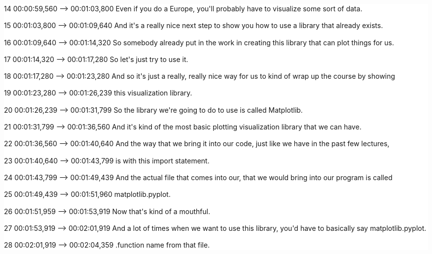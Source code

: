 14
00:00:59,560 --> 00:01:03,800
Even if you do a Europe, you'll probably have to visualize some sort of data.

15
00:01:03,800 --> 00:01:09,640
And it's a really nice next step to show you how to use a library that already exists.

16
00:01:09,640 --> 00:01:14,320
So somebody already put in the work in creating this library that can plot things for us.

17
00:01:14,320 --> 00:01:17,280
So let's just try to use it.

18
00:01:17,280 --> 00:01:23,280
And so it's just a really, really nice way for us to kind of wrap up the course by showing

19
00:01:23,280 --> 00:01:26,239
this visualization library.

20
00:01:26,239 --> 00:01:31,799
So the library we're going to do to use is called Matplotlib.

21
00:01:31,799 --> 00:01:36,560
And it's kind of the most basic plotting visualization library that we can have.

22
00:01:36,560 --> 00:01:40,640
And the way that we bring it into our code, just like we have in the past few lectures,

23
00:01:40,640 --> 00:01:43,799
is with this import statement.

24
00:01:43,799 --> 00:01:49,439
And the actual file that comes into our, that we would bring into our program is called

25
00:01:49,439 --> 00:01:51,960
matplotlib.pyplot.

26
00:01:51,959 --> 00:01:53,919
Now that's kind of a mouthful.

27
00:01:53,919 --> 00:02:01,919
And a lot of times when we want to use this library, you'd have to basically say matplotlib.pyplot.

28
00:02:01,919 --> 00:02:04,359
.function name from that file.

